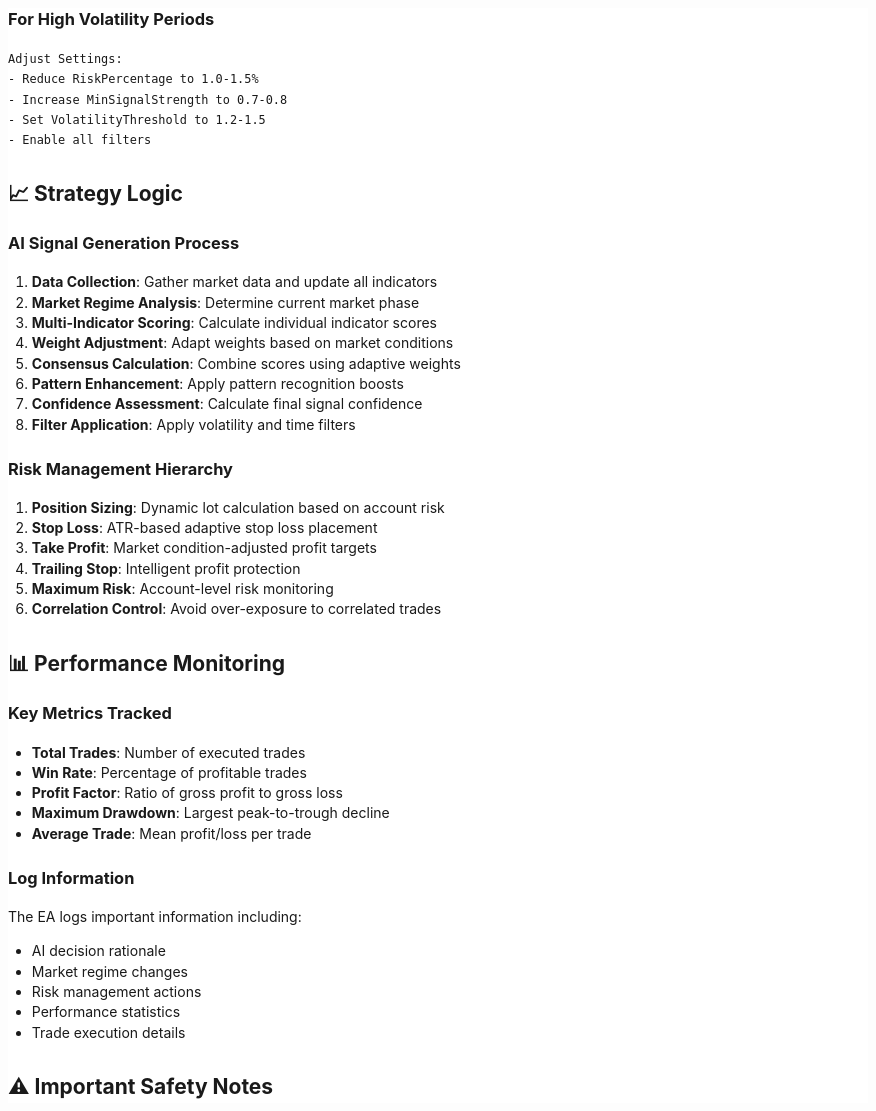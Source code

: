 ### For High Volatility Periods
```
Adjust Settings:
- Reduce RiskPercentage to 1.0-1.5%
- Increase MinSignalStrength to 0.7-0.8
- Set VolatilityThreshold to 1.2-1.5
- Enable all filters
```

## 📈 Strategy Logic

### AI Signal Generation Process
1. **Data Collection**: Gather market data and update all indicators
2. **Market Regime Analysis**: Determine current market phase
3. **Multi-Indicator Scoring**: Calculate individual indicator scores
4. **Weight Adjustment**: Adapt weights based on market conditions
5. **Consensus Calculation**: Combine scores using adaptive weights
6. **Pattern Enhancement**: Apply pattern recognition boosts
7. **Confidence Assessment**: Calculate final signal confidence
8. **Filter Application**: Apply volatility and time filters

### Risk Management Hierarchy
1. **Position Sizing**: Dynamic lot calculation based on account risk
2. **Stop Loss**: ATR-based adaptive stop loss placement
3. **Take Profit**: Market condition-adjusted profit targets
4. **Trailing Stop**: Intelligent profit protection
5. **Maximum Risk**: Account-level risk monitoring
6. **Correlation Control**: Avoid over-exposure to correlated trades

## 📊 Performance Monitoring

### Key Metrics Tracked
- **Total Trades**: Number of executed trades
- **Win Rate**: Percentage of profitable trades
- **Profit Factor**: Ratio of gross profit to gross loss
- **Maximum Drawdown**: Largest peak-to-trough decline
- **Average Trade**: Mean profit/loss per trade

### Log Information
The EA logs important information including:
- AI decision rationale
- Market regime changes
- Risk management actions
- Performance statistics
- Trade execution details

## ⚠️ Important Safety Notes
